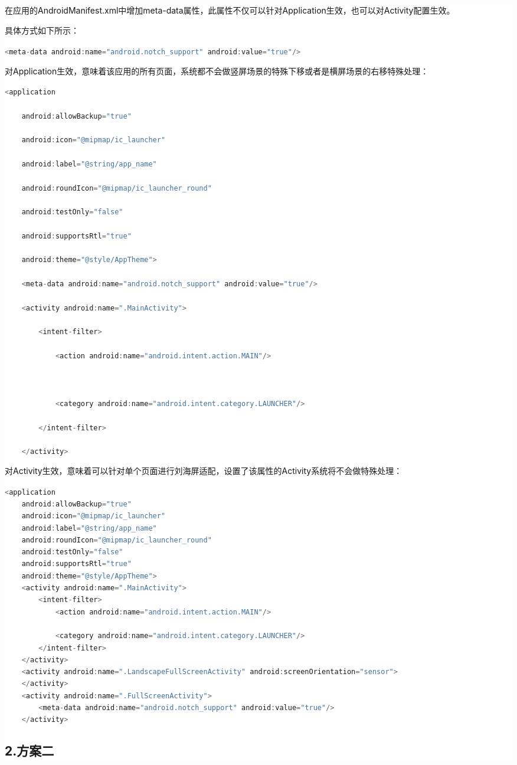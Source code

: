 在应用的AndroidManifest.xml中增加meta-data属性，此属性不仅可以针对Application生效，也可以对Activity配置生效。

具体方式如下所示：
```java
<meta-data android:name="android.notch_support" android:value="true"/>
```
对Application生效，意味着该应用的所有页面，系统都不会做竖屏场景的特殊下移或者是横屏场景的右移特殊处理：
```java
<application

    android:allowBackup="true"

    android:icon="@mipmap/ic_launcher"

    android:label="@string/app_name"

    android:roundIcon="@mipmap/ic_launcher_round"

    android:testOnly="false"

    android:supportsRtl="true"

    android:theme="@style/AppTheme">

    <meta-data android:name="android.notch_support" android:value="true"/>

    <activity android:name=".MainActivity">

        <intent-filter>

            <action android:name="android.intent.action.MAIN"/>



            <category android:name="android.intent.category.LAUNCHER"/>

        </intent-filter>

    </activity>
```

对Activity生效，意味着可以针对单个页面进行刘海屏适配，设置了该属性的Activity系统将不会做特殊处理：
```java
<application
    android:allowBackup="true"
    android:icon="@mipmap/ic_launcher"
    android:label="@string/app_name"
    android:roundIcon="@mipmap/ic_launcher_round"
    android:testOnly="false"
    android:supportsRtl="true"
    android:theme="@style/AppTheme">
    <activity android:name=".MainActivity">
        <intent-filter>
            <action android:name="android.intent.action.MAIN"/>

            <category android:name="android.intent.category.LAUNCHER"/>
        </intent-filter>
    </activity>
    <activity android:name=".LandscapeFullScreenActivity" android:screenOrientation="sensor">
    </activity>
    <activity android:name=".FullScreenActivity">
        <meta-data android:name="android.notch_support" android:value="true"/>
    </activity>
```
## 2.方案二 ##